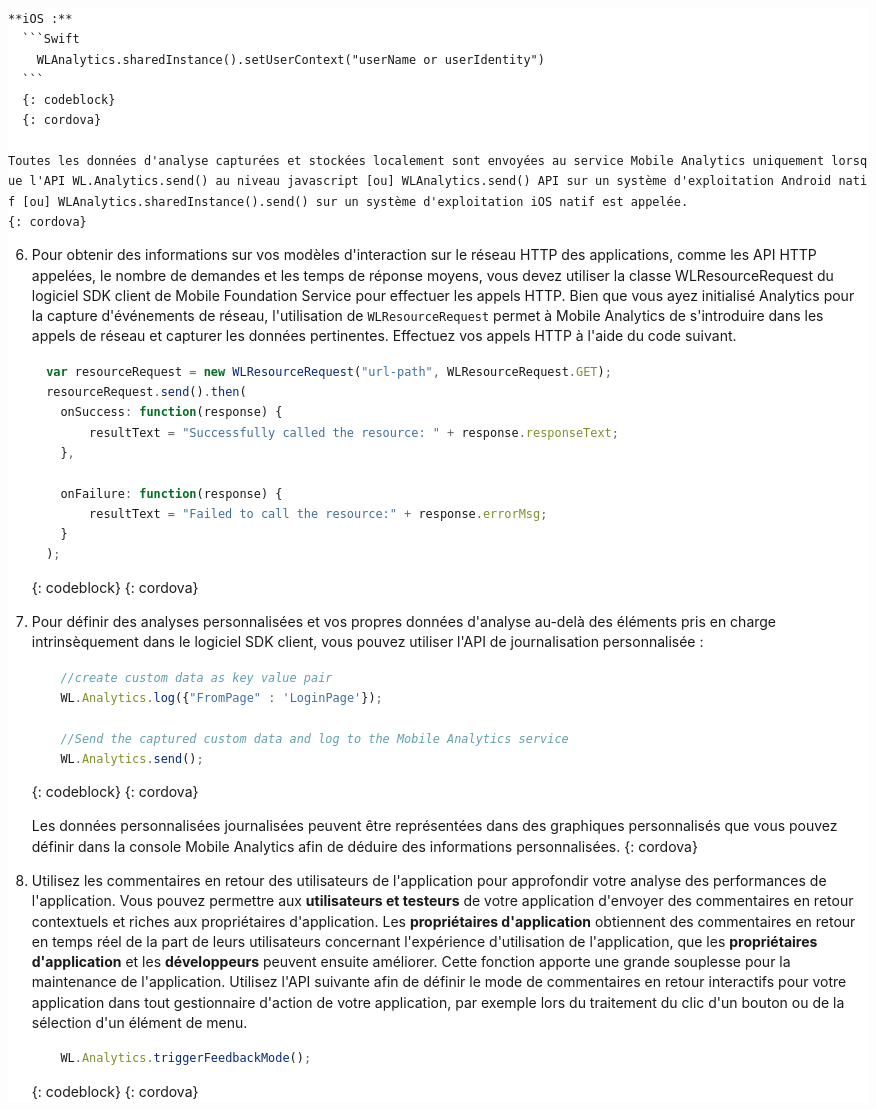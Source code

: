     **iOS :**
      ```Swift
        WLAnalytics.sharedInstance().setUserContext("userName or userIdentity")
      ```
      {: codeblock}
      {: cordova}

    Toutes les données d'analyse capturées et stockées localement sont envoyées au service Mobile Analytics uniquement lorsque l'API WL.Analytics.send() au niveau javascript [ou] WLAnalytics.send() API sur un système d'exploitation Android natif [ou] WLAnalytics.sharedInstance().send() sur un système d'exploitation iOS natif est appelée.
    {: cordova}

6. Pour obtenir des informations sur vos modèles d'interaction sur le réseau HTTP des applications, comme les API HTTP appelées, le nombre de demandes et les temps de réponse moyens, vous devez utiliser la classe WLResourceRequest du logiciel SDK client de Mobile Foundation Service pour effectuer les appels HTTP.  Bien que vous ayez initialisé Analytics pour la capture d'événements de réseau, l'utilisation de `WLResourceRequest` permet à Mobile Analytics de s'introduire dans les appels de réseau et capturer les données pertinentes.  Effectuez vos appels HTTP à l'aide du code suivant.
    ```Javascript
      var resourceRequest = new WLResourceRequest("url-path", WLResourceRequest.GET);
      resourceRequest.send().then(
        onSuccess: function(response) {
            resultText = "Successfully called the resource: " + response.responseText;
        },

        onFailure: function(response) {
            resultText = "Failed to call the resource:" + response.errorMsg;
        }
      );
    ```
    {: codeblock}
    {: cordova}

7. Pour définir des analyses personnalisées et vos propres données d'analyse au-delà des éléments pris en charge intrinsèquement dans le logiciel SDK client, vous pouvez utiliser l'API de journalisation personnalisée :
    ```Javascript
        //create custom data as key value pair
        WL.Analytics.log({"FromPage" : 'LoginPage'});

        //Send the captured custom data and log to the Mobile Analytics service
        WL.Analytics.send();
    ```
    {: codeblock}
    {: cordova}

    Les données personnalisées journalisées peuvent être représentées dans des graphiques personnalisés que vous pouvez définir dans la console Mobile Analytics afin de déduire des informations personnalisées.
    {: cordova}

8. Utilisez les commentaires en retour des utilisateurs de l'application pour approfondir votre analyse des performances de l'application.   Vous pouvez permettre aux **utilisateurs et testeurs** de votre application d'envoyer des commentaires en retour contextuels et riches aux propriétaires d'application. Les **propriétaires d'application** obtiennent des commentaires en retour en temps réel de la part de leurs utilisateurs concernant l'expérience d'utilisation de l'application, que les **propriétaires d'application** et les **développeurs** peuvent ensuite améliorer.  Cette fonction apporte une grande souplesse pour la maintenance de l'application.  Utilisez l'API suivante afin de définir le mode de commentaires en retour interactifs pour votre application dans tout gestionnaire d'action de votre application, par exemple lors du traitement du clic d'un bouton ou de la sélection d'un élément de menu.
    ```Javascript
        WL.Analytics.triggerFeedbackMode();
    ```
    {: codeblock}
    {: cordova}